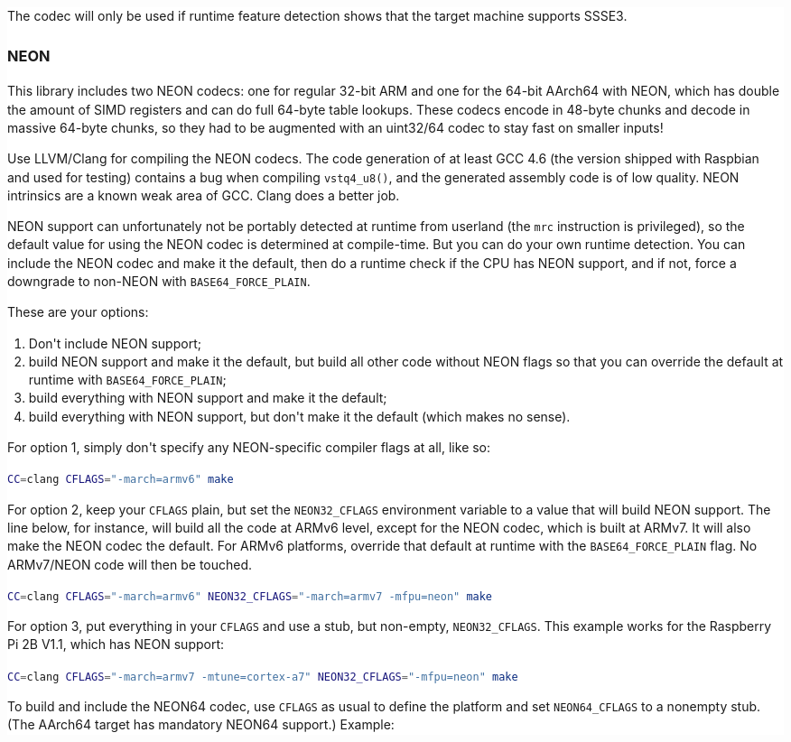 The codec will only be used if runtime feature detection shows that the target machine supports SSSE3.

### NEON

This library includes two NEON codecs: one for regular 32-bit ARM and one for the 64-bit AArch64 with NEON, which has double the amount of SIMD registers and can do full 64-byte table lookups.
These codecs encode in 48-byte chunks and decode in massive 64-byte chunks, so they had to be augmented with an uint32/64 codec to stay fast on smaller inputs!

Use LLVM/Clang for compiling the NEON codecs.
The code generation of at least GCC 4.6 (the version shipped with Raspbian and used for testing) contains a bug when compiling `vstq4_u8()`, and the generated assembly code is of low quality.
NEON intrinsics are a known weak area of GCC.
Clang does a better job.

NEON support can unfortunately not be portably detected at runtime from userland (the `mrc` instruction is privileged), so the default value for using the NEON codec is determined at compile-time.
But you can do your own runtime detection.
You can include the NEON codec and make it the default, then do a runtime check if the CPU has NEON support, and if not, force a downgrade to non-NEON with `BASE64_FORCE_PLAIN`.

These are your options:

1. Don't include NEON support;
2. build NEON support and make it the default, but build all other code without NEON flags so that you can override the default at runtime with `BASE64_FORCE_PLAIN`;
3. build everything with NEON support and make it the default;
4. build everything with NEON support, but don't make it the default (which makes no sense).

For option 1, simply don't specify any NEON-specific compiler flags at all, like so:

```sh
CC=clang CFLAGS="-march=armv6" make
```

For option 2, keep your `CFLAGS` plain, but set the `NEON32_CFLAGS` environment variable to a value that will build NEON support.
The line below, for instance, will build all the code at ARMv6 level, except for the NEON codec, which is built at ARMv7.
It will also make the NEON codec the default.
For ARMv6 platforms, override that default at runtime with the `BASE64_FORCE_PLAIN` flag.
No ARMv7/NEON code will then be touched.

```sh
CC=clang CFLAGS="-march=armv6" NEON32_CFLAGS="-march=armv7 -mfpu=neon" make
```

For option 3, put everything in your `CFLAGS` and use a stub, but non-empty, `NEON32_CFLAGS`.
This example works for the Raspberry Pi 2B V1.1, which has NEON support:

```sh
CC=clang CFLAGS="-march=armv7 -mtune=cortex-a7" NEON32_CFLAGS="-mfpu=neon" make
```

To build and include the NEON64 codec, use `CFLAGS` as usual to define the platform and set `NEON64_CFLAGS` to a nonempty stub.
(The AArch64 target has mandatory NEON64 support.)
Example:
